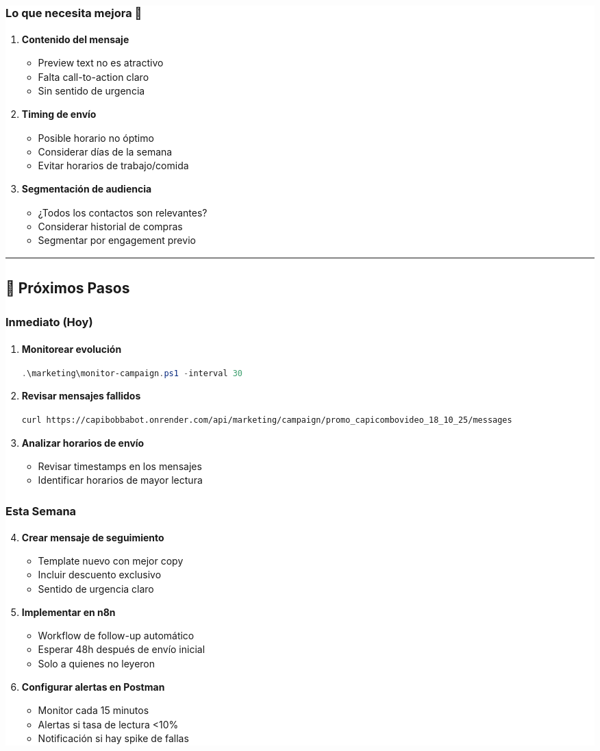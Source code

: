 ### Lo que necesita mejora 🔴

1. **Contenido del mensaje**
   - Preview text no es atractivo
   - Falta call-to-action claro
   - Sin sentido de urgencia

2. **Timing de envío**
   - Posible horario no óptimo
   - Considerar días de la semana
   - Evitar horarios de trabajo/comida

3. **Segmentación de audiencia**
   - ¿Todos los contactos son relevantes?
   - Considerar historial de compras
   - Segmentar por engagement previo

---

## 🔄 Próximos Pasos

### Inmediato (Hoy)

1. **Monitorear evolución**
   ```powershell
   .\marketing\monitor-campaign.ps1 -interval 30
   ```

2. **Revisar mensajes fallidos**
   ```bash
   curl https://capibobbabot.onrender.com/api/marketing/campaign/promo_capicombovideo_18_10_25/messages
   ```

3. **Analizar horarios de envío**
   - Revisar timestamps en los mensajes
   - Identificar horarios de mayor lectura

### Esta Semana

4. **Crear mensaje de seguimiento**
   - Template nuevo con mejor copy
   - Incluir descuento exclusivo
   - Sentido de urgencia claro

5. **Implementar en n8n**
   - Workflow de follow-up automático
   - Esperar 48h después de envío inicial
   - Solo a quienes no leyeron

6. **Configurar alertas en Postman**
   - Monitor cada 15 minutos
   - Alertas si tasa de lectura <10%
   - Notificación si hay spike de fallas
